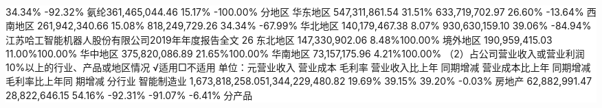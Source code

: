 34.34%
-92.32%
氨纶361,465,044.46
15.17%
-100.00%
分地区
华东地区
547,311,861.54
31.51%
633,719,702.97
26.60%
-13.64%
西南地区
261,942,340.66
15.08%
818,249,729.26
34.34%
-67.99%
华北地区
140,179,467.38
8.07%
930,630,159.10
39.06%
-84.94%
江苏哈工智能机器人股份有限公司2019年年度报告全文
26
东北地区
147,330,902.06
8.48%100.00%
境外地区
190,959,415.03
11.00%100.00%
华中地区
375,820,086.89
21.65%100.00%
华南地区
73,157,175.96
4.21%100.00%
（2）占公司营业收入或营业利润10%以上的行业、产品或地区情况
√适用□不适用
单位：元营业收入
营业成本
毛利率
营业收入比上年
同期增减
营业成本比上年
同期增减
毛利率比上年同
期增减
分行业
智能制造业
1,673,818,258.051,344,229,480.82
19.69%
39.15%
39.20%
-0.03%
房地产
62,882,991.47
28,822,646.15
54.16%
-92.31%
-91.07%
-6.41%
分产品